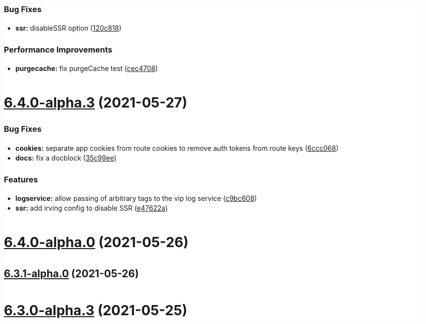 
### Bug Fixes

* **ssr:** disableSSR option ([120c818](https://github.com/alleyinteractive/irving/packages/core/commit/120c81849b743c9c9bfc4d681fdf8a37f7007a9c))


### Performance Improvements

* **purgecache:** fix purgeCache test ([cec4708](https://github.com/alleyinteractive/irving/packages/core/commit/cec47082f7183d628b3889ddae134be902e327d9))



# [6.4.0-alpha.3](https://github.com/alleyinteractive/irving/packages/core/compare/v6.4.0-alpha.2...v6.4.0-alpha.3) (2021-05-27)


### Bug Fixes

* **cookies:** separate app cookies from route cookies to remove auth tokens from route keys ([6ccc068](https://github.com/alleyinteractive/irving/packages/core/commit/6ccc068eb7492acbf050bf788cb987bb2708b3cb))
* **docs:** fix a docblock ([35c99ee](https://github.com/alleyinteractive/irving/packages/core/commit/35c99eec356b074658fb3493d019d9dfe51dcdbc))


### Features

* **logservice:** allow passing of arbitrary tags to the vip log service ([c9bc608](https://github.com/alleyinteractive/irving/packages/core/commit/c9bc6087227e8a8f4a3337bb988d3750a7a07d41))
* **ssr:** add irving config to disable SSR ([e47622a](https://github.com/alleyinteractive/irving/packages/core/commit/e47622a7a3fc828a0c6e0fbfe23a6c5ea16b4d96))



# [6.4.0-alpha.0](https://github.com/alleyinteractive/irving/packages/core/compare/v6.3.1-alpha.0...v6.4.0-alpha.0) (2021-05-26)



## [6.3.1-alpha.0](https://github.com/alleyinteractive/irving/packages/core/compare/v6.3.0...v6.3.1-alpha.0) (2021-05-26)



# [6.3.0-alpha.3](https://github.com/alleyinteractive/irving/packages/core/compare/v6.3.0-beta.0...v6.3.0-alpha.3) (2021-05-25)

